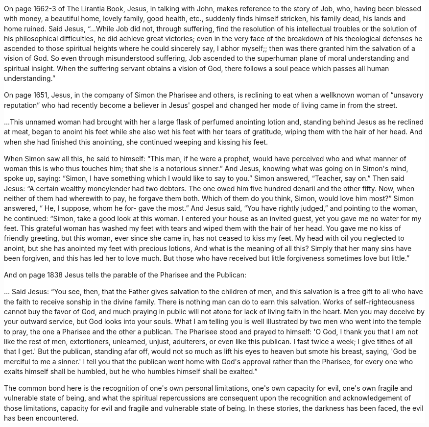 On page 1662-3 of The Lirantia Book, Jesus, in talking with John, makes reference to the story of Job, who, having been blessed with money, a beautiful home, lovely family, good health, etc., suddenly finds himself stricken, his family dead, his lands and home ruined. Said Jesus, “...While Job did not, through suffering, find the resolution of his intellectual troubles or the solution of his philosophical difficulties, he did achieve great victories; even in the very face of the breakdown of his theological defenses he ascended to those spiritual heights where he could sincerely say, I abhor myself;; then was there granted him the salvation of a vision of God. So even through misunderstood suffering, Job ascended to the superhuman plane of moral understanding and spiritual insight. When the suffering servant obtains a vision of God, there follows a soul peace which passes all human understanding.”

On page 1651, Jesus, in the company of Simon the Pharisee and others, is reclining to eat when a wellknown woman of “unsavory reputation” who had recently become a believer in Jesus' gospel and changed her mode of living came in from the street.

...This unnamed woman had brought with her a large flask of perfumed anointing lotion and, standing behind Jesus as he reclined at meat, began to anoint his feet while she also wet his feet with her tears of gratitude, wiping them with the hair of her head. And when she had finished this anointing, she continued weeping and kissing his feet.

When Simon saw all this, he said to himself: “This man, if he were a prophet, would have perceived who and what manner of woman this is who thus touches him; that she is a notorious sinner.” And Jesus, knowing what was going on in Simon's mind, spoke up, saying: “Simon, I have something which I would like to say to you.” Simon answered, “Teacher, say on.” Then said Jesus: “A certain wealthy moneylender had two debtors. The one owed him five hundred denarii and the other fifty. Now, when neither of them had wherewith to pay, he forgave them both. Which of them do you think, Simon, would love him most?” Simon answered, “ He, I suppose, whom he for- gave the most.” And Jesus said, “You have rightly judged,” and pointing to the woman, he continued: “Simon, take a good look at this woman. I entered your house as an invited guest, yet you gave me no water for my feet. This grateful woman has washed my feet with tears and wiped them with the hair of her head. You gave me no kiss of friendly greeting, but this woman, ever since she came in, has not ceased to kiss my feet. My head with oil you neglected to anoint, but she has anointed my feet with precious lotions, And what is the meaning of all this? Simply that her many sins have been forgiven, and this has led her to love much. But those who have received but little forgiveness sometimes love but little.”

And on page 1838 Jesus tells the parable of the Pharisee and the Publican:

... Said Jesus: “You see, then, that the Father gives salvation to the children of men, and this salvation is a free gift to all who have the faith to receive sonship in the divine family. There is nothing man can do to earn this salvation. Works of self-righteousness cannot buy the favor of God, and much praying in public will not atone for lack of living faith in the heart. Men you may deceive by your outward service, but God looks into your souls. What I am telling you is well illustrated by two men who went into the temple to pray, the one a Pharisee and the other a publican. The Pharisee stood and prayed to himself: 'O God, I thank you that I am not like the rest of men, extortioners, unlearned, unjust, adulterers, or even like this publican. I fast twice a week; I give tithes of all that I get.' But the publican, standing afar off, would not so much as lift his eyes to heaven but smote his breast, saying, 'God be merciful to me a sinner.' I tell you that the publican went home with God's approval rather than the Pharisee, for every one who exalts himself shall be humbled, but he who humbles himself shall be exalted.”

The common bond here is the recognition of one's own personal limitations, one's own capacity for evil, one's own fragile and vulnerable state of being, and what the spiritual repercussions are consequent upon the recognition and acknowledgement of those limitations, capacity for evil and fragile and vulnerable state of being. In these stories, the darkness has been faced, the evil has been encountered.
